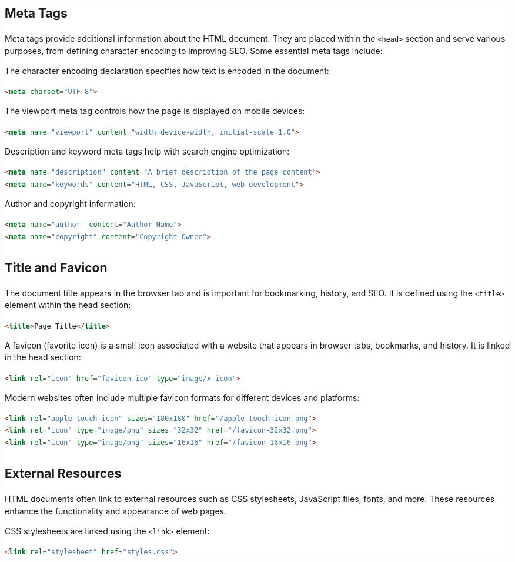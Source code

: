 ## Meta Tags

Meta tags provide additional information about the HTML document. They are placed within the `<head>` section and serve various purposes, from defining character encoding to improving SEO. Some essential meta tags include:

The character encoding declaration specifies how text is encoded in the document:
```html
<meta charset="UTF-8">
```

The viewport meta tag controls how the page is displayed on mobile devices:
```html
<meta name="viewport" content="width=device-width, initial-scale=1.0">
```

Description and keyword meta tags help with search engine optimization:
```html
<meta name="description" content="A brief description of the page content">
<meta name="keywords" content="HTML, CSS, JavaScript, web development">
```

Author and copyright information:
```html
<meta name="author" content="Author Name">
<meta name="copyright" content="Copyright Owner">
```

## Title and Favicon

The document title appears in the browser tab and is important for bookmarking, history, and SEO. It is defined using the `<title>` element within the head section:
```html
<title>Page Title</title>
```

A favicon (favorite icon) is a small icon associated with a website that appears in browser tabs, bookmarks, and history. It is linked in the head section:
```html
<link rel="icon" href="favicon.ico" type="image/x-icon">
```

Modern websites often include multiple favicon formats for different devices and platforms:
```html
<link rel="apple-touch-icon" sizes="180x180" href="/apple-touch-icon.png">
<link rel="icon" type="image/png" sizes="32x32" href="/favicon-32x32.png">
<link rel="icon" type="image/png" sizes="16x16" href="/favicon-16x16.png">
```

## External Resources

HTML documents often link to external resources such as CSS stylesheets, JavaScript files, fonts, and more. These resources enhance the functionality and appearance of web pages.

CSS stylesheets are linked using the `<link>` element:
```html
<link rel="stylesheet" href="styles.css">
```
